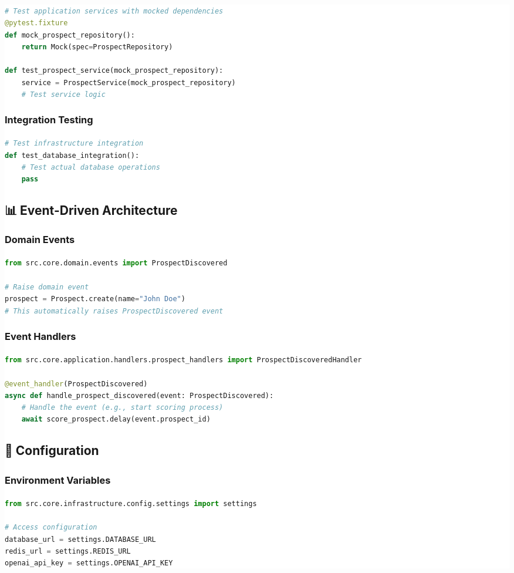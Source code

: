 ```python
# Test application services with mocked dependencies
@pytest.fixture
def mock_prospect_repository():
    return Mock(spec=ProspectRepository)

def test_prospect_service(mock_prospect_repository):
    service = ProspectService(mock_prospect_repository)
    # Test service logic
```

### Integration Testing

```python
# Test infrastructure integration
def test_database_integration():
    # Test actual database operations
    pass
```

## 📊 Event-Driven Architecture

### Domain Events

```python
from src.core.domain.events import ProspectDiscovered

# Raise domain event
prospect = Prospect.create(name="John Doe")
# This automatically raises ProspectDiscovered event
```

### Event Handlers

```python
from src.core.application.handlers.prospect_handlers import ProspectDiscoveredHandler

@event_handler(ProspectDiscovered)
async def handle_prospect_discovered(event: ProspectDiscovered):
    # Handle the event (e.g., start scoring process)
    await score_prospect.delay(event.prospect_id)
```

## 🔧 Configuration

### Environment Variables

```python
from src.core.infrastructure.config.settings import settings

# Access configuration
database_url = settings.DATABASE_URL
redis_url = settings.REDIS_URL
openai_api_key = settings.OPENAI_API_KEY
```
